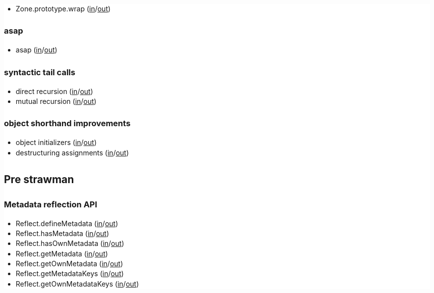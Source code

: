 - Zone.prototype.wrap ([in](https://github.com/teppeis/closure-compiler-es6-compat-table/blob/master/esnext/v20180319/strawman__stage_0_/zones/Zone.prototype.wrap/in.js)/[out](https://github.com/teppeis/closure-compiler-es6-compat-table/blob/master/esnext/v20180319/strawman__stage_0_/zones/Zone.prototype.wrap/out.js))

### asap
- asap ([in](https://github.com/teppeis/closure-compiler-es6-compat-table/blob/master/esnext/v20180319/strawman__stage_0_/asap/in.js)/[out](https://github.com/teppeis/closure-compiler-es6-compat-table/blob/master/esnext/v20180319/strawman__stage_0_/asap/out.js))

### syntactic tail calls
- direct recursion ([in](https://github.com/teppeis/closure-compiler-es6-compat-table/blob/master/esnext/v20180319/strawman__stage_0_/syntactic_tail_calls/direct_recursion/in.js)/[out](https://github.com/teppeis/closure-compiler-es6-compat-table/blob/master/esnext/v20180319/strawman__stage_0_/syntactic_tail_calls/direct_recursion/error.txt))
- mutual recursion ([in](https://github.com/teppeis/closure-compiler-es6-compat-table/blob/master/esnext/v20180319/strawman__stage_0_/syntactic_tail_calls/mutual_recursion/in.js)/[out](https://github.com/teppeis/closure-compiler-es6-compat-table/blob/master/esnext/v20180319/strawman__stage_0_/syntactic_tail_calls/mutual_recursion/error.txt))

### object shorthand improvements
- object initializers ([in](https://github.com/teppeis/closure-compiler-es6-compat-table/blob/master/esnext/v20180319/strawman__stage_0_/object_shorthand_improvements/object_initializers/in.js)/[out](https://github.com/teppeis/closure-compiler-es6-compat-table/blob/master/esnext/v20180319/strawman__stage_0_/object_shorthand_improvements/object_initializers/error.txt))
- destructuring assignments ([in](https://github.com/teppeis/closure-compiler-es6-compat-table/blob/master/esnext/v20180319/strawman__stage_0_/object_shorthand_improvements/destructuring_assignments/in.js)/[out](https://github.com/teppeis/closure-compiler-es6-compat-table/blob/master/esnext/v20180319/strawman__stage_0_/object_shorthand_improvements/destructuring_assignments/error.txt))

## Pre strawman

### Metadata reflection API
- Reflect.defineMetadata ([in](https://github.com/teppeis/closure-compiler-es6-compat-table/blob/master/esnext/v20180319/pre-strawman/Metadata_reflection_API/Reflect.defineMetadata/in.js)/[out](https://github.com/teppeis/closure-compiler-es6-compat-table/blob/master/esnext/v20180319/pre-strawman/Metadata_reflection_API/Reflect.defineMetadata/out.js))
- Reflect.hasMetadata ([in](https://github.com/teppeis/closure-compiler-es6-compat-table/blob/master/esnext/v20180319/pre-strawman/Metadata_reflection_API/Reflect.hasMetadata/in.js)/[out](https://github.com/teppeis/closure-compiler-es6-compat-table/blob/master/esnext/v20180319/pre-strawman/Metadata_reflection_API/Reflect.hasMetadata/out.js))
- Reflect.hasOwnMetadata ([in](https://github.com/teppeis/closure-compiler-es6-compat-table/blob/master/esnext/v20180319/pre-strawman/Metadata_reflection_API/Reflect.hasOwnMetadata/in.js)/[out](https://github.com/teppeis/closure-compiler-es6-compat-table/blob/master/esnext/v20180319/pre-strawman/Metadata_reflection_API/Reflect.hasOwnMetadata/out.js))
- Reflect.getMetadata ([in](https://github.com/teppeis/closure-compiler-es6-compat-table/blob/master/esnext/v20180319/pre-strawman/Metadata_reflection_API/Reflect.getMetadata/in.js)/[out](https://github.com/teppeis/closure-compiler-es6-compat-table/blob/master/esnext/v20180319/pre-strawman/Metadata_reflection_API/Reflect.getMetadata/out.js))
- Reflect.getOwnMetadata ([in](https://github.com/teppeis/closure-compiler-es6-compat-table/blob/master/esnext/v20180319/pre-strawman/Metadata_reflection_API/Reflect.getOwnMetadata/in.js)/[out](https://github.com/teppeis/closure-compiler-es6-compat-table/blob/master/esnext/v20180319/pre-strawman/Metadata_reflection_API/Reflect.getOwnMetadata/out.js))
- Reflect.getMetadataKeys ([in](https://github.com/teppeis/closure-compiler-es6-compat-table/blob/master/esnext/v20180319/pre-strawman/Metadata_reflection_API/Reflect.getMetadataKeys/in.js)/[out](https://github.com/teppeis/closure-compiler-es6-compat-table/blob/master/esnext/v20180319/pre-strawman/Metadata_reflection_API/Reflect.getMetadataKeys/out.js))
- Reflect.getOwnMetadataKeys ([in](https://github.com/teppeis/closure-compiler-es6-compat-table/blob/master/esnext/v20180319/pre-strawman/Metadata_reflection_API/Reflect.getOwnMetadataKeys/in.js)/[out](https://github.com/teppeis/closure-compiler-es6-compat-table/blob/master/esnext/v20180319/pre-strawman/Metadata_reflection_API/Reflect.getOwnMetadataKeys/out.js))